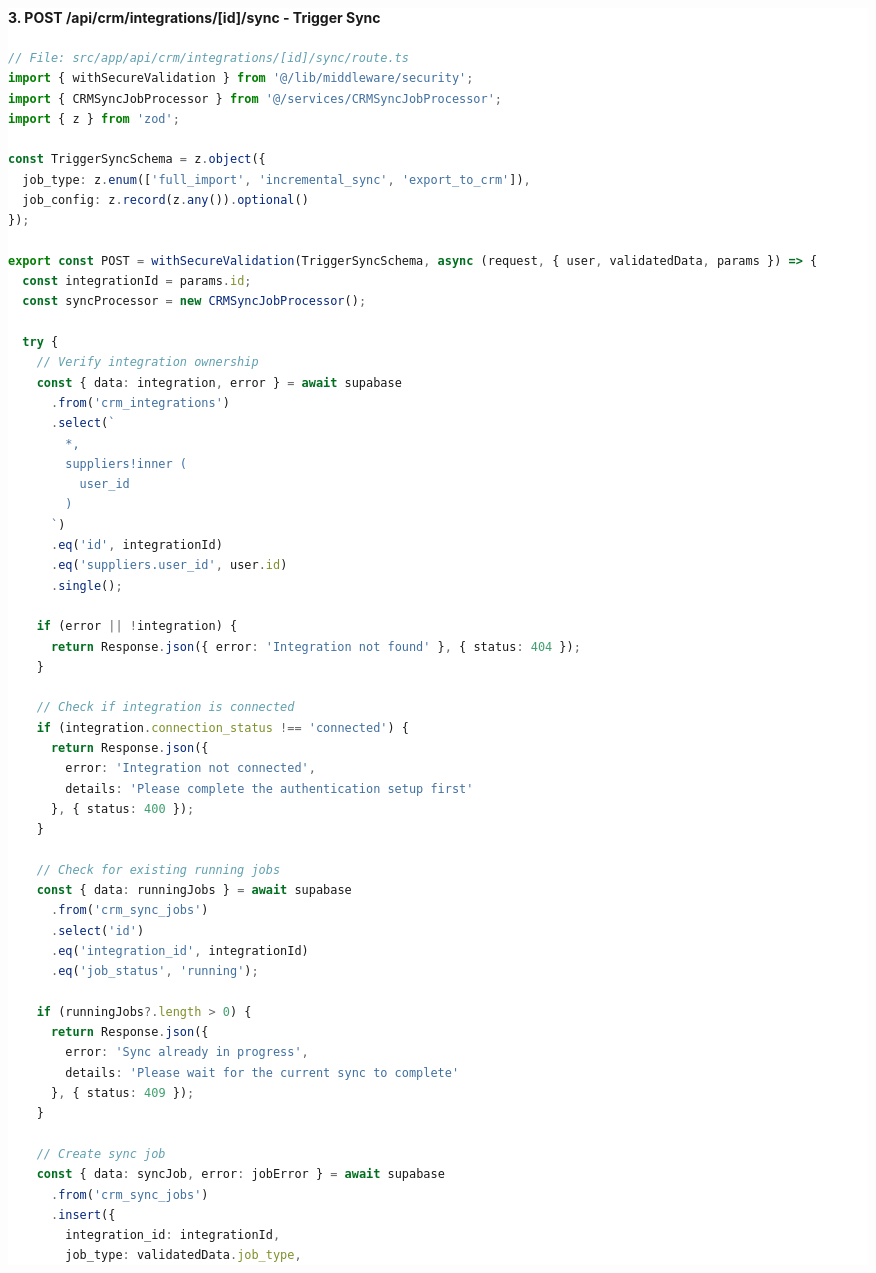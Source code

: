 #### 3. POST /api/crm/integrations/[id]/sync - Trigger Sync
```typescript
// File: src/app/api/crm/integrations/[id]/sync/route.ts
import { withSecureValidation } from '@/lib/middleware/security';
import { CRMSyncJobProcessor } from '@/services/CRMSyncJobProcessor';
import { z } from 'zod';

const TriggerSyncSchema = z.object({
  job_type: z.enum(['full_import', 'incremental_sync', 'export_to_crm']),
  job_config: z.record(z.any()).optional()
});

export const POST = withSecureValidation(TriggerSyncSchema, async (request, { user, validatedData, params }) => {
  const integrationId = params.id;
  const syncProcessor = new CRMSyncJobProcessor();
  
  try {
    // Verify integration ownership
    const { data: integration, error } = await supabase
      .from('crm_integrations') 
      .select(`
        *,
        suppliers!inner (
          user_id
        )
      `)
      .eq('id', integrationId)
      .eq('suppliers.user_id', user.id)
      .single();

    if (error || !integration) {
      return Response.json({ error: 'Integration not found' }, { status: 404 });
    }

    // Check if integration is connected
    if (integration.connection_status !== 'connected') {
      return Response.json({ 
        error: 'Integration not connected',
        details: 'Please complete the authentication setup first'
      }, { status: 400 });
    }

    // Check for existing running jobs
    const { data: runningJobs } = await supabase
      .from('crm_sync_jobs')
      .select('id')
      .eq('integration_id', integrationId)
      .eq('job_status', 'running');

    if (runningJobs?.length > 0) {
      return Response.json({ 
        error: 'Sync already in progress',
        details: 'Please wait for the current sync to complete'
      }, { status: 409 });
    }

    // Create sync job
    const { data: syncJob, error: jobError } = await supabase
      .from('crm_sync_jobs')
      .insert({
        integration_id: integrationId,
        job_type: validatedData.job_type,
```